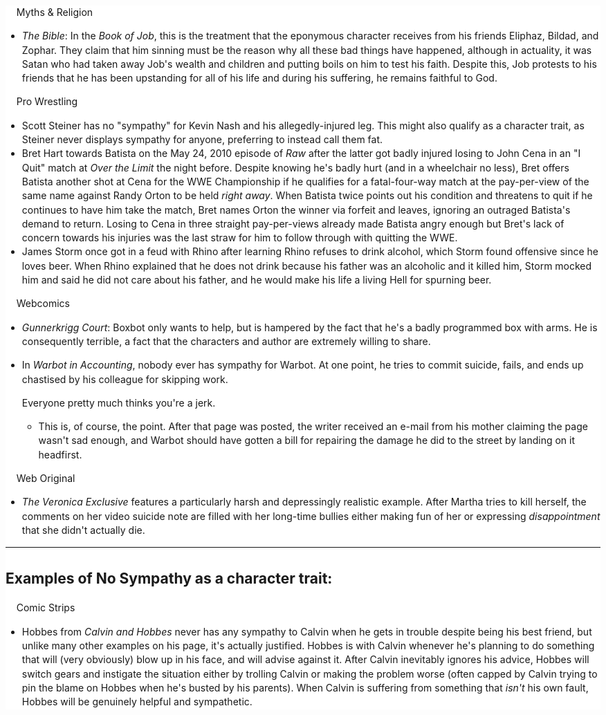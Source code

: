     Myths & Religion 

-   _The Bible_: In the _Book of Job_, this is the treatment that the eponymous character receives from his friends Eliphaz, Bildad, and Zophar. They claim that him sinning must be the reason why all these bad things have happened, although in actuality, it was Satan who had taken away Job's wealth and children and putting boils on him to test his faith. Despite this, Job protests to his friends that he has been upstanding for all of his life and during his suffering, he remains faithful to God.

    Pro Wrestling 

-   Scott Steiner has no "sympathy" for Kevin Nash and his allegedly-injured leg. This might also qualify as a character trait, as Steiner never displays sympathy for anyone, preferring to instead call them fat.
-   Bret Hart towards Batista on the May 24, 2010 episode of _Raw_ after the latter got badly injured losing to John Cena in an "I Quit" match at _Over the Limit_ the night before. Despite knowing he's badly hurt (and in a wheelchair no less), Bret offers Batista another shot at Cena for the WWE Championship if he qualifies for a fatal-four-way match at the pay-per-view of the same name against Randy Orton to be held _right away_. When Batista twice points out his condition and threatens to quit if he continues to have him take the match, Bret names Orton the winner via forfeit and leaves, ignoring an outraged Batista's demand to return. Losing to Cena in three straight pay-per-views already made Batista angry enough but Bret's lack of concern towards his injuries was the last straw for him to follow through with quitting the WWE.
-   James Storm once got in a feud with Rhino after learning Rhino refuses to drink alcohol, which Storm found offensive since he loves beer. When Rhino explained that he does not drink because his father was an alcoholic and it killed him, Storm mocked him and said he did not care about his father, and he would make his life a living Hell for spurning beer.

    Webcomics 

-   _Gunnerkrigg Court_: Boxbot only wants to help, but is hampered by the fact that he's a badly programmed box with arms. He is consequently terrible, a fact that the characters and author are extremely willing to share.
-   In _Warbot in Accounting_, nobody ever has sympathy for Warbot. At one point, he tries to commit suicide, fails, and ends up chastised by his colleague for skipping work.
    
    Everyone pretty much thinks you're a jerk.
    
    -   This is, of course, the point. After that page was posted, the writer received an e-mail from his mother claiming the page wasn't sad enough, and Warbot should have gotten a bill for repairing the damage he did to the street by landing on it headfirst.

    Web Original 

-   _The Veronica Exclusive_ features a particularly harsh and depressingly realistic example. After Martha tries to kill herself, the comments on her video suicide note are filled with her long-time bullies either making fun of her or expressing _disappointment_ that she didn't actually die.

___

## Examples of No Sympathy as a character trait:

    Comic Strips 

-   Hobbes from _Calvin and Hobbes_ never has any sympathy to Calvin when he gets in trouble despite being his best friend, but unlike many other examples on his page, it's actually justified. Hobbes is with Calvin whenever he's planning to do something that will (very obviously) blow up in his face, and will advise against it. After Calvin inevitably ignores his advice, Hobbes will switch gears and instigate the situation either by trolling Calvin or making the problem worse (often capped by Calvin trying to pin the blame on Hobbes when he's busted by his parents). When Calvin is suffering from something that _isn't_ his own fault, Hobbes will be genuinely helpful and sympathetic.
